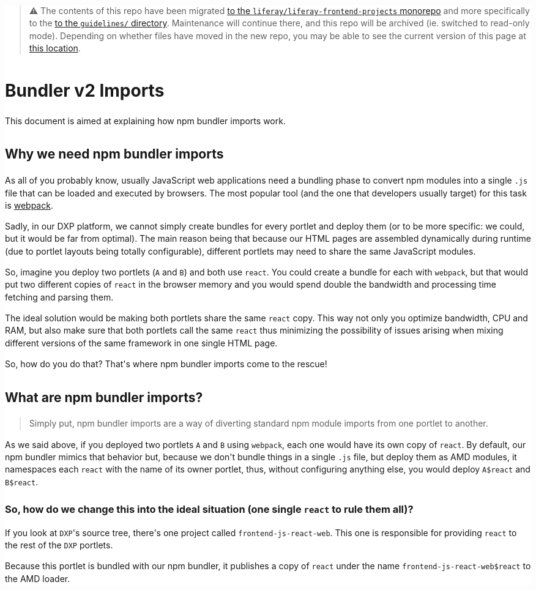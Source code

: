 > :warning: The contents of this repo have been migrated [to the `liferay/liferay-frontend-projects` monorepo](https://github.com/liferay/liferay-frontend-projects) and more specifically to the [to the `guidelines/` directory](https://github.com/liferay/liferay-frontend-projects/tree/master/guidelines). Maintenance will continue there, and this repo will be archived (ie. switched to read-only mode). Depending on whether files have moved in the new repo, you may be able to see the current version of this page at [this location](https://github.com/liferay/liferay-frontend-projects/tree/master/guidelines/dxp/bundler_imports.md).

# Bundler v2 Imports

This document is aimed at explaining how npm bundler imports work.

## Why we need npm bundler imports

As all of you probably know, usually JavaScript web applications need a bundling phase to convert npm modules into a single `.js` file that can be loaded and executed by browsers. The most popular tool (and the one that developers usually target) for this task is [webpack](https://webpack.js.org/).

Sadly, in our DXP platform, we cannot simply create bundles for every portlet and deploy them (or to be more specific: we could, but it would be far from optimal). The main reason being that because our HTML pages are assembled dynamically during runtime (due to portlet layouts being totally configurable), different portlets may need to share the same JavaScript modules.

So, imagine you deploy two portlets (`A` and `B`) and both use `react`. You could create a bundle for each with `webpack`, but that would put two different copies of `react` in the browser memory and you would spend double the bandwidth and processing time fetching and parsing them.

The ideal solution would be making both portlets share the same `react` copy. This way not only you optimize bandwidth, CPU and RAM, but also make sure that both portlets call the same `react` thus minimizing the possibility of issues arising when mixing different versions of the same framework in one single HTML page.

So, how do you do that? That's where npm bundler imports come to the rescue!

## What are npm bundler imports?

> Simply put, npm bundler imports are a way of diverting standard npm module imports from one portlet to another.

As we said above, if you deployed two portlets `A` and `B` using `webpack`, each one would have its own copy of `react`. By default, our npm bundler mimics that behavior but, because we don't bundle things in a single `.js` file, but deploy them as AMD modules, it namespaces each `react` with the name of its owner portlet, thus, without configuring anything else, you would deploy `A$react` and `B$react`.

### So, how do we change this into the ideal situation (one single `react` to rule them all)?

If you look at `DXP`'s source tree, there's one project called `frontend-js-react-web`. This one is responsible for providing `react` to the rest of the `DXP` portlets.

Because this portlet is bundled with our npm bundler, it publishes a copy of `react` under the name `frontend-js-react-web$react` to the AMD loader.
